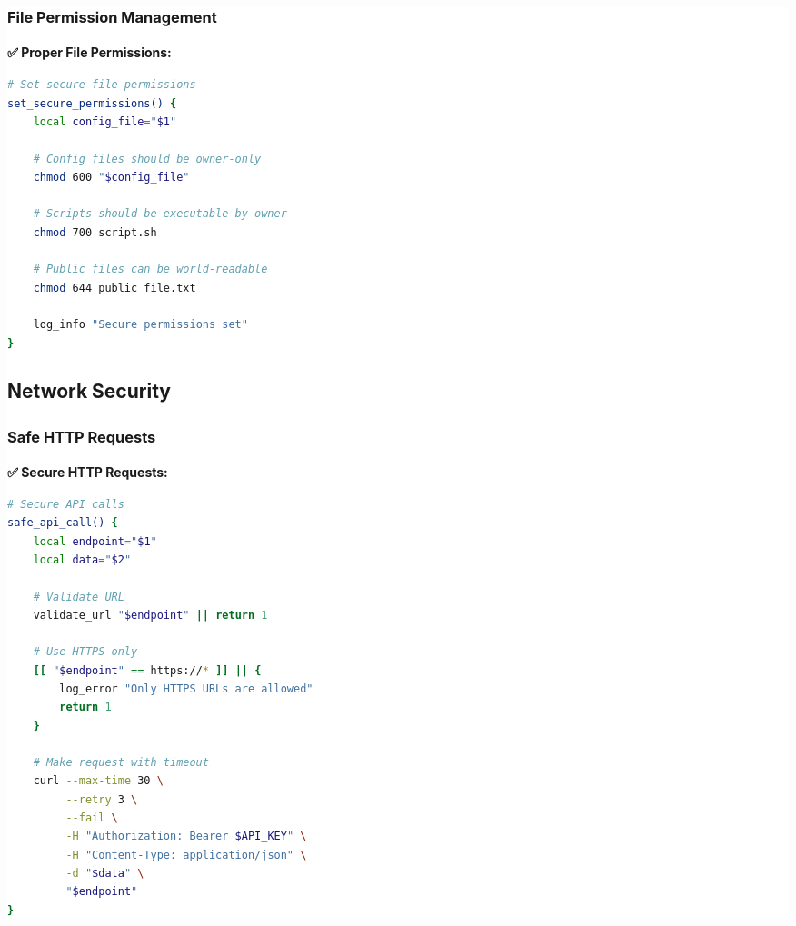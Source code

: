 ### File Permission Management

**✅ Proper File Permissions:**
```bash
# Set secure file permissions
set_secure_permissions() {
    local config_file="$1"
    
    # Config files should be owner-only
    chmod 600 "$config_file"
    
    # Scripts should be executable by owner
    chmod 700 script.sh
    
    # Public files can be world-readable
    chmod 644 public_file.txt
    
    log_info "Secure permissions set"
}
```

## Network Security

### Safe HTTP Requests

**✅ Secure HTTP Requests:**
```bash
# Secure API calls
safe_api_call() {
    local endpoint="$1"
    local data="$2"
    
    # Validate URL
    validate_url "$endpoint" || return 1
    
    # Use HTTPS only
    [[ "$endpoint" == https://* ]] || {
        log_error "Only HTTPS URLs are allowed"
        return 1
    }
    
    # Make request with timeout
    curl --max-time 30 \
         --retry 3 \
         --fail \
         -H "Authorization: Bearer $API_KEY" \
         -H "Content-Type: application/json" \
         -d "$data" \
         "$endpoint"
}
```
